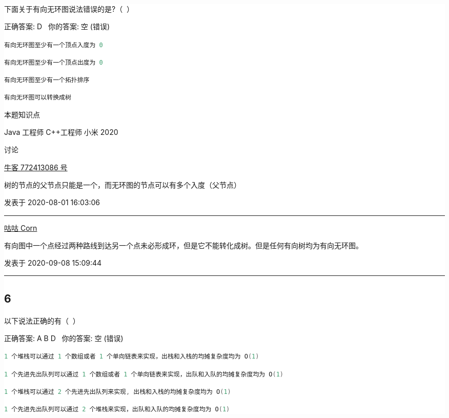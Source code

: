 下面关于有向无环图说法错误的是?（  ）

正确答案: D   你的答案: 空 (错误)

```cpp
有向无环图至少有一个顶点入度为 0
```

```cpp
有向无环图至少有一个顶点出度为 0
```

```cpp
有向无环图至少有一个拓扑排序
```

```cpp
有向无环图可以转换成树
```

本题知识点

Java 工程师 C++工程师 小米 2020

讨论

[牛客 772413086 号](https://www.nowcoder.com/profile/772413086)

树的节点的父节点只能是一个，而无环图的节点可以有多个入度（父节点）

发表于 2020-08-01 16:03:06

* * *

[咕咕 Corn](https://www.nowcoder.com/profile/6866427)

有向图中一个点经过两种路线到达另一个点未必形成环，但是它不能转化成树。但是任何有向树均为有向无环图。

发表于 2020-09-08 15:09:44

* * *

## 6

以下说法正确的有（  ）

正确答案: A B D   你的答案: 空 (错误)

```cpp
1 个堆栈可以通过 1 个数组或者 1 个单向链表来实现，出栈和入栈的均摊复杂度均为 O(1)
```

```cpp
1 个先进先出队列可以通过 1 个数组或者 1 个单向链表来实现，出队和入队的均摊复杂度均为 O(1)
```

```cpp
1 个堆栈可以通过 2 个先进先出队列来实现, 出栈和入栈的均摊复杂度均为 O(1)
```

```cpp
1 个先进先出队列可以通过 2 个堆栈来实现，出队和入队的均摊复杂度均为 O(1)
```
